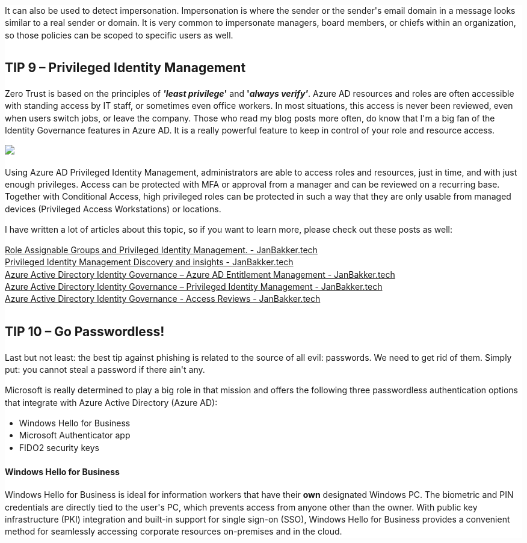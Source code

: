 It can also be used to detect impersonation. Impersonation is where the sender or the sender's email domain in a message looks similar to a real sender or domain. It is very common to impersonate managers, board members, or chiefs within an organization, so those policies can be scoped to specific users as well.

## TIP 9 – Privileged Identity Management

Zero Trust is based on the principles of **_'least privilege_'** and **'_always verify'_**. Azure AD resources and roles are often accessible with standing access by IT staff, or sometimes even office workers. In most situations, this access is never been reviewed, even when users switch jobs, or leave the company. Those who read my blog posts more often, do know that I'm a big fan of the Identity Governance features in Azure AD. It is a really powerful feature to keep in control of your role and resource access.

![](/assets/images/EMS-Enterprise-E5-1024x1024.png)

Using Azure AD Privileged Identity Management, administrators are able to access roles and resources, just in time, and with just enough privileges. Access can be protected with MFA or approval from a manager and can be reviewed on a recurring base. Together with Conditional Access, high privileged roles can be protected in such a way that they are only usable from managed devices (Privileged Access Workstations) or locations.

I have written a lot of articles about this topic, so if you want to learn more, please check out these posts as well:

[Role Assignable Groups and Privileged Identity Management. - JanBakker.tech](https://janbakker.tech/role-assignable-groups-and-privileged-identity-management/)  
[Privileged Identity Management Discovery and insights - JanBakker.tech](https://janbakker.tech/privileged-identity-management-discovery-and-insights/)  
[Azure Active Directory Identity Governance – Azure AD Entitlement Management - JanBakker.tech](https://janbakker.tech/azure-active-directory-identity-governance-azure-ad-entitlement-management/)  
[Azure Active Directory Identity Governance – Privileged Identity Management - JanBakker.tech](https://janbakker.tech/active-directory-identity-governance-privileged-identity-management/)  
[Azure Active Directory Identity Governance - Access Reviews - JanBakker.tech](https://janbakker.tech/active-directory-identity-governance-access-reviews/)  

## TIP 10 – Go Passwordless!

Last but not least: the best tip against phishing is related to the source of all evil: passwords. We need to get rid of them. Simply put: you cannot steal a password if there ain't any.

Microsoft is really determined to play a big role in that mission and offers the following three passwordless authentication options that integrate with Azure Active Directory (Azure AD):

- Windows Hello for Business
- Microsoft Authenticator app
- FIDO2 security keys

#### Windows Hello for Business

Windows Hello for Business is ideal for information workers that have their **own** designated Windows PC. The biometric and PIN credentials are directly tied to the user's PC, which prevents access from anyone other than the owner. With public key infrastructure (PKI) integration and built-in support for single sign-on (SSO), Windows Hello for Business provides a convenient method for seamlessly accessing corporate resources on-premises and in the cloud.
